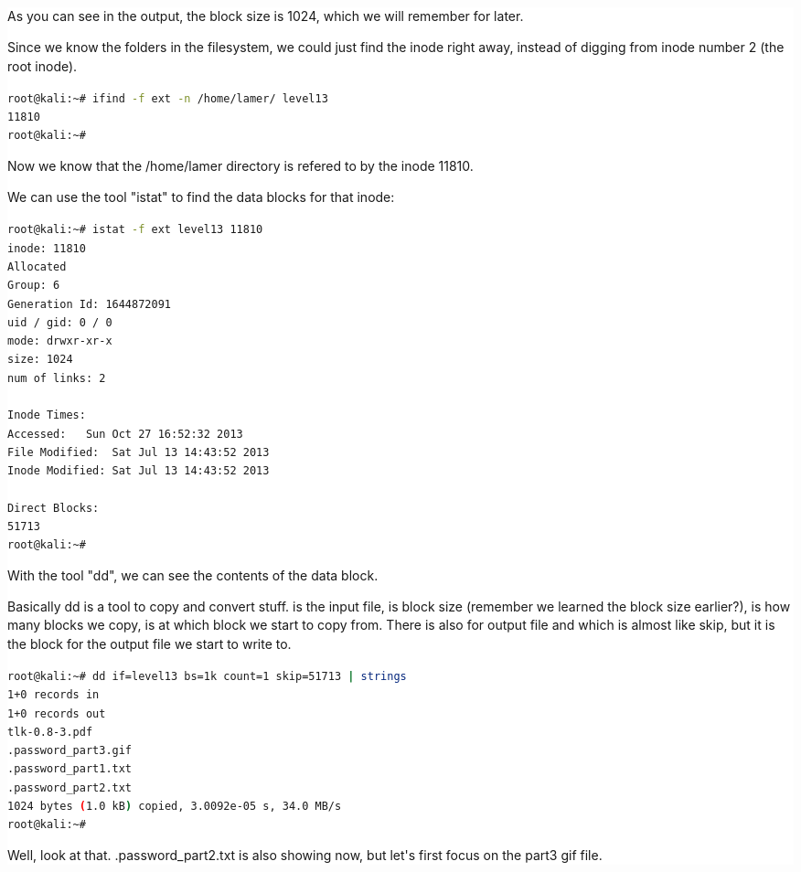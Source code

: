 As you can see in the output, the block size is 1024, which we will remember for later.

Since we know the folders in the filesystem, we could just find the inode right away, instead of digging from inode number 2 (the root inode).

```bash
root@kali:~# ifind -f ext -n /home/lamer/ level13
11810
root@kali:~#
```

Now we know that the /home/lamer directory is refered to by the inode 11810.

We can use the tool "istat" to find the data blocks for that inode:

```bash
root@kali:~# istat -f ext level13 11810
inode: 11810
Allocated
Group: 6
Generation Id: 1644872091
uid / gid: 0 / 0
mode: drwxr-xr-x
size: 1024
num of links: 2

Inode Times:
Accessed:	Sun Oct 27 16:52:32 2013
File Modified:	Sat Jul 13 14:43:52 2013
Inode Modified:	Sat Jul 13 14:43:52 2013

Direct Blocks:
51713 
root@kali:~#
```

With the tool "dd", we can see the contents of the data block.

Basically dd is a tool to copy and convert stuff. <if> is the input file, <bs> is block size (remember we learned the block size earlier?), <count> is how many blocks we copy, <skip> is at which block we start to copy from. There is also <of> for output file and <seek> which is almost like skip, but it is the block for the output file we start to write to.

```bash
root@kali:~# dd if=level13 bs=1k count=1 skip=51713 | strings
1+0 records in
1+0 records out
tlk-0.8-3.pdf
.password_part3.gif
.password_part1.txt
.password_part2.txt
1024 bytes (1.0 kB) copied, 3.0092e-05 s, 34.0 MB/s
root@kali:~#
```

Well, look at that. .password_part2.txt is also showing now, but let's first focus on the part3 gif file.
